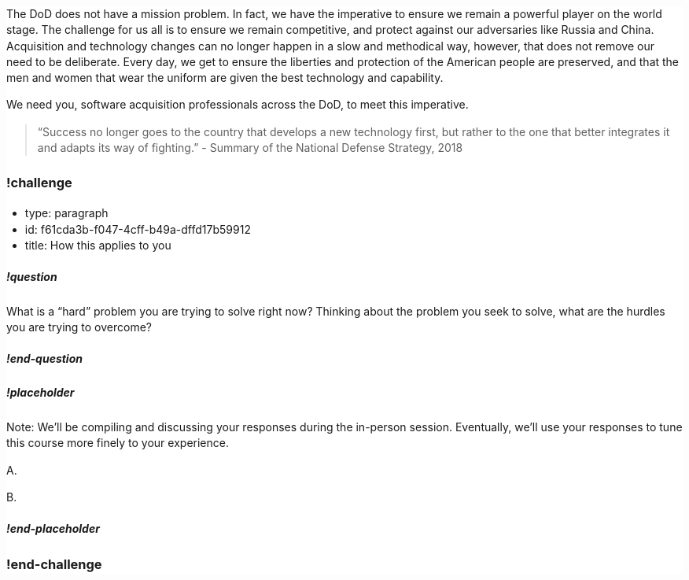

The DoD does not have a mission problem. In fact, we have the imperative to ensure we remain a powerful player on the world stage.  The challenge for us all is to ensure we remain competitive, and protect against our adversaries like Russia and China. Acquisition and technology changes can no longer happen in a slow and methodical way, however, that does not remove our need to be deliberate.   Every day, we get to ensure the liberties and protection of the American people are preserved, and that the men and women that wear the uniform are given the best technology and capability.

We need you, software acquisition professionals across the DoD, to meet this imperative.
> “Success no longer goes to the country that develops a new technology first, but rather to the one that better integrates it and adapts its way of fighting.” - Summary of the National Defense Strategy, 2018


### !challenge

* type: paragraph
* id: f61cda3b-f047-4cff-b49a-dffd17b59912
* title: How this applies to you



##### !question

What is a “hard” problem you are trying to solve right now? Thinking about the problem you seek to solve, what are the hurdles you are trying to overcome?
##### !end-question

##### !placeholder
Note: We’ll be compiling and discussing your responses during the in-person session. Eventually, we’ll use your responses to tune this course more finely to your experience.


A.

B.

##### !end-placeholder






### !end-challenge
